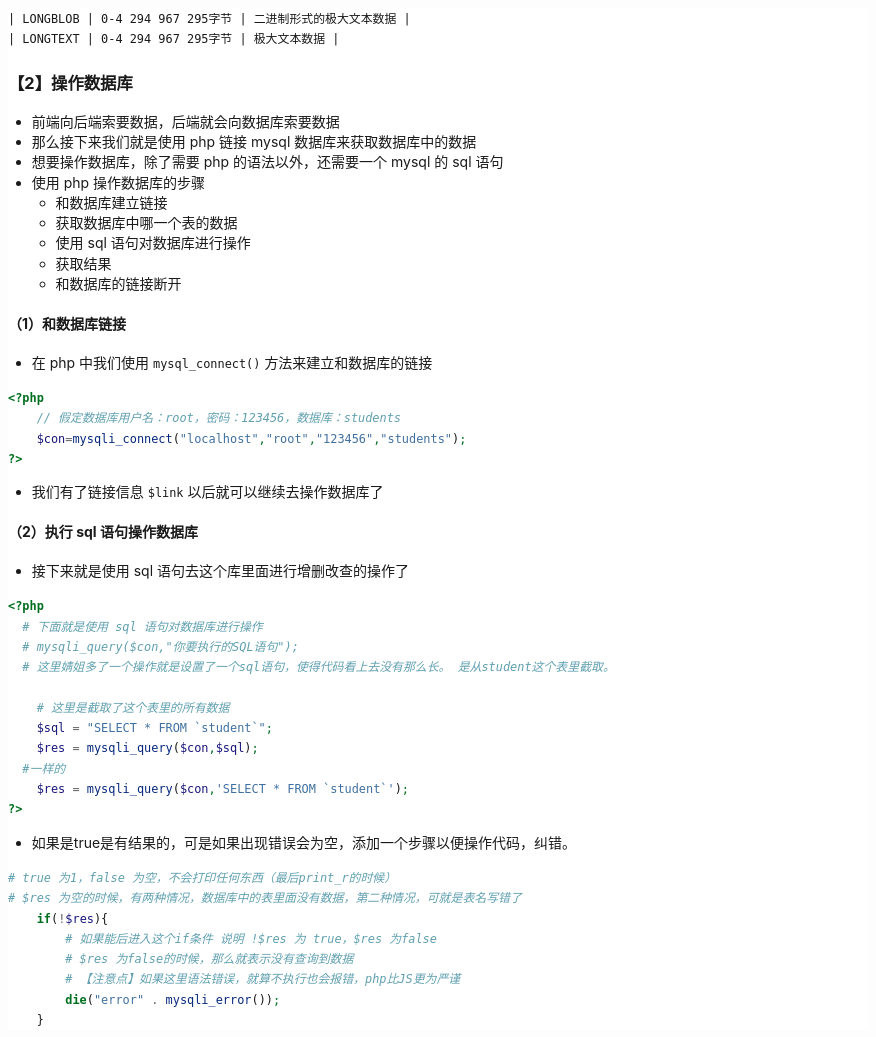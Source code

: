 ```text
| LONGBLOB | 0-4 294 967 295字节 | 二进制形式的极大文本数据 |
| LONGTEXT | 0-4 294 967 295字节 | 极大文本数据 |
```

### 【2】操作数据库

- 前端向后端索要数据，后端就会向数据库索要数据
- 那么接下来我们就是使用 php 链接 mysql 数据库来获取数据库中的数据
- 想要操作数据库，除了需要 php 的语法以外，还需要一个 mysql 的 sql 语句
- 使用 php 操作数据库的步骤
  - 和数据库建立链接
  - 获取数据库中哪一个表的数据
  - 使用 sql 语句对数据库进行操作
  - 获取结果
  - 和数据库的链接断开

#### （1）和数据库链接

- 在 php 中我们使用 `mysql_connect()` 方法来建立和数据库的链接

```php
<?php
 	// 假定数据库用户名：root，密码：123456，数据库：students 
	$con=mysqli_connect("localhost","root","123456","students");  
?>
```

- 我们有了链接信息 `$link` 以后就可以继续去操作数据库了



#### （2）执行 sql 语句操作数据库

- 接下来就是使用 sql 语句去这个库里面进行增删改查的操作了

```php
<?php
  # 下面就是使用 sql 语句对数据库进行操作
  # mysqli_query($con,"你要执行的SQL语句");  
  # 这里婧姐多了一个操作就是设置了一个sql语句，使得代码看上去没有那么长。 是从student这个表里截取。
    
    # 这里是截取了这个表里的所有数据
    $sql = "SELECT * FROM `student`"; 
	$res = mysqli_query($con,$sql);
  #一样的	
    $res = mysqli_query($con,'SELECT * FROM `student`');
?>
```

- 如果是true是有结果的，可是如果出现错误会为空，添加一个步骤以便操作代码，纠错。

```php
# true 为1，false 为空，不会打印任何东西（最后print_r的时候）
# $res 为空的时候，有两种情况，数据库中的表里面没有数据，第二种情况，可就是表名写错了
    if(!$res){
        # 如果能后进入这个if条件 说明 !$res 为 true，$res 为false
        # $res 为false的时候，那么就表示没有查询到数据
        # 【注意点】如果这里语法错误，就算不执行也会报错，php比JS更为严谨
        die("error" . mysqli_error());
    }
```
